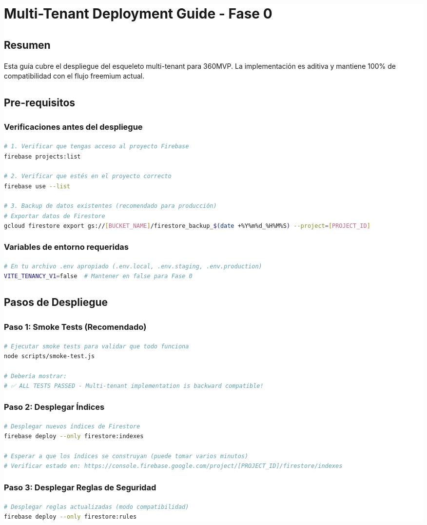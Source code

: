 # Multi-Tenant Deployment Guide - Fase 0

## Resumen
Esta guía cubre el despliegue del esqueleto multi-tenant para 360MVP. La implementación es aditiva y mantiene 100% de compatibilidad con el flujo freemium actual.

## Pre-requisitos

### Verificaciones antes del despliegue
```bash
# 1. Verificar que tengas acceso al proyecto Firebase
firebase projects:list

# 2. Verificar que estés en el proyecto correcto
firebase use --list

# 3. Backup de datos existentes (recomendado para producción)
# Exportar datos de Firestore
gcloud firestore export gs://[BUCKET_NAME]/firestore_backup_$(date +%Y%m%d_%H%M%S) --project=[PROJECT_ID]
```

### Variables de entorno requeridas
```bash
# En tu archivo .env apropiado (.env.local, .env.staging, .env.production)
VITE_TENANCY_V1=false  # Mantener en false para Fase 0
```

## Pasos de Despliegue

### Paso 1: Smoke Tests (Recomendado)
```bash
# Ejecutar smoke tests para validar que todo funciona
node scripts/smoke-test.js

# Debería mostrar:
# ✅ ALL TESTS PASSED - Multi-tenant implementation is backward compatible!
```

### Paso 2: Desplegar Índices
```bash
# Desplegar nuevos índices de Firestore
firebase deploy --only firestore:indexes

# Esperar a que los índices se construyan (puede tomar varios minutos)
# Verificar estado en: https://console.firebase.google.com/project/[PROJECT_ID]/firestore/indexes
```

### Paso 3: Desplegar Reglas de Seguridad
```bash
# Desplegar reglas actualizadas (modo compatibilidad)
firebase deploy --only firestore:rules
```
